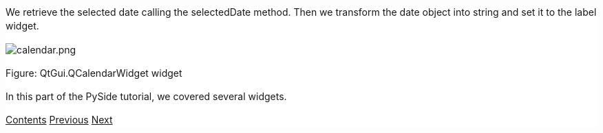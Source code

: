 We retrieve the selected date calling the selectedDate method. 
Then we transform the date object into string and set it to the label widget.

![calendar.png](images/calendar.png)

Figure: QtGui.QCalendarWidget widget

In this part of the PySide tutorial, we covered several widgets. 

[Contents](..) 
[Previous](../dialogs/)
[Next](../widgets2/)